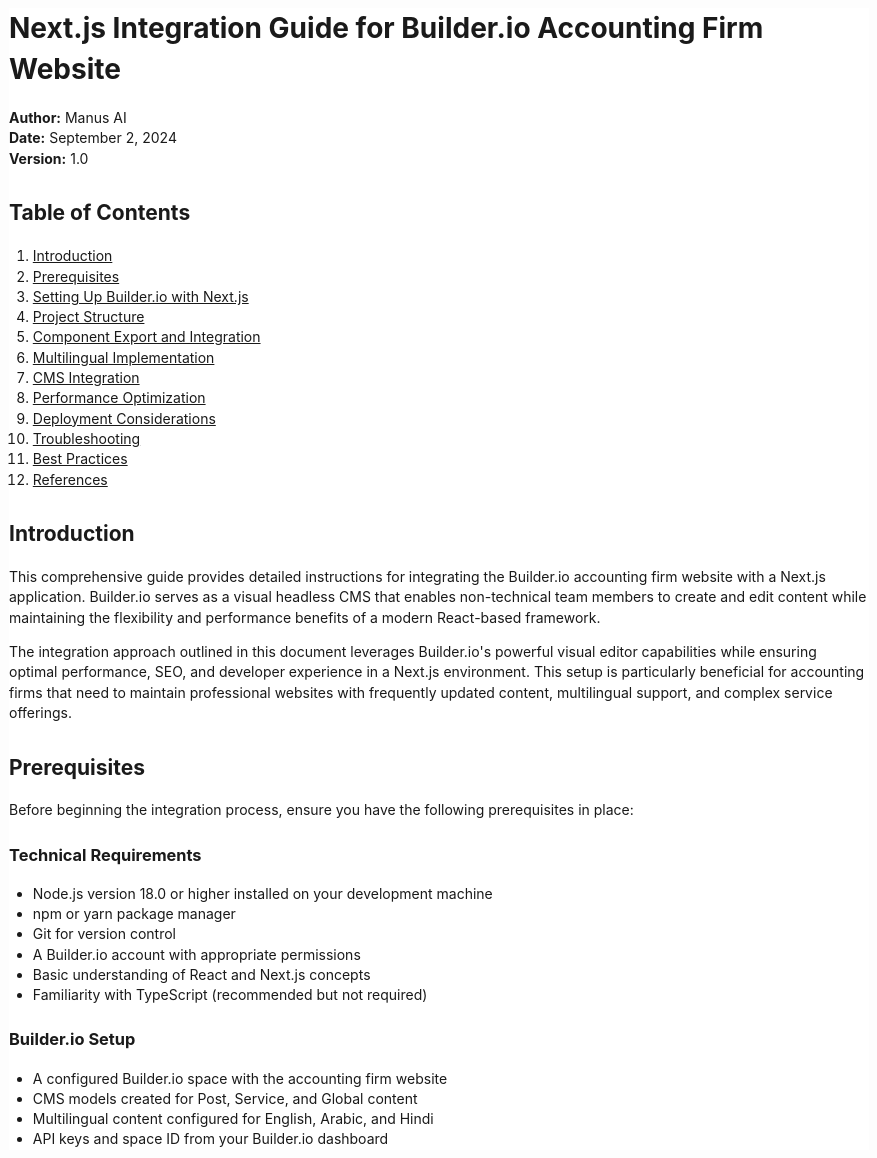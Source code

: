 # Next.js Integration Guide for Builder.io Accounting Firm Website

**Author:** Manus AI  
**Date:** September 2, 2024  
**Version:** 1.0

## Table of Contents

1. [Introduction](#introduction)
2. [Prerequisites](#prerequisites)
3. [Setting Up Builder.io with Next.js](#setting-up-builderio-with-nextjs)
4. [Project Structure](#project-structure)
5. [Component Export and Integration](#component-export-and-integration)
6. [Multilingual Implementation](#multilingual-implementation)
7. [CMS Integration](#cms-integration)
8. [Performance Optimization](#performance-optimization)
9. [Deployment Considerations](#deployment-considerations)
10. [Troubleshooting](#troubleshooting)
11. [Best Practices](#best-practices)
12. [References](#references)

## Introduction

This comprehensive guide provides detailed instructions for integrating the Builder.io accounting firm website with a Next.js application. Builder.io serves as a visual headless CMS that enables non-technical team members to create and edit content while maintaining the flexibility and performance benefits of a modern React-based framework.

The integration approach outlined in this document leverages Builder.io's powerful visual editor capabilities while ensuring optimal performance, SEO, and developer experience in a Next.js environment. This setup is particularly beneficial for accounting firms that need to maintain professional websites with frequently updated content, multilingual support, and complex service offerings.

## Prerequisites

Before beginning the integration process, ensure you have the following prerequisites in place:

### Technical Requirements

- Node.js version 18.0 or higher installed on your development machine
- npm or yarn package manager
- Git for version control
- A Builder.io account with appropriate permissions
- Basic understanding of React and Next.js concepts
- Familiarity with TypeScript (recommended but not required)

### Builder.io Setup

- A configured Builder.io space with the accounting firm website
- CMS models created for Post, Service, and Global content
- Multilingual content configured for English, Arabic, and Hindi
- API keys and space ID from your Builder.io dashboard
